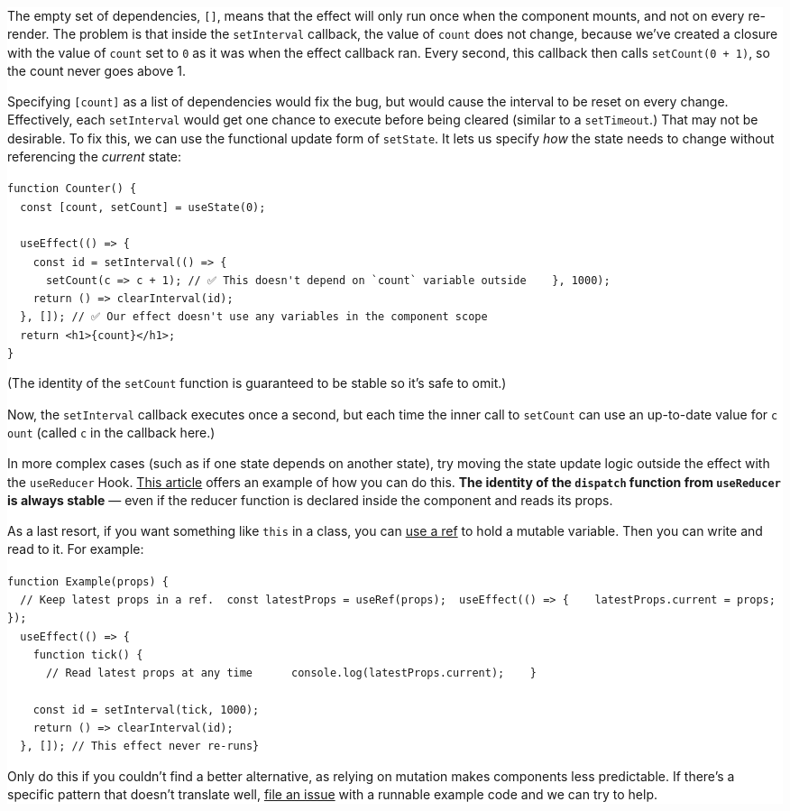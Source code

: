 The empty set of dependencies, `[]`, means that the effect will only run once when the component mounts, and not on every re-render. The problem is that inside the `setInterval` callback, the value of `count` does not change, because we’ve created a closure with the value of `count` set to `0` as it was when the effect callback ran. Every second, this callback then calls `setCount(0 + 1)`, so the count never goes above 1.

Specifying `[count]` as a list of dependencies would fix the bug, but would cause the interval to be reset on every change. Effectively, each `setInterval` would get one chance to execute before being cleared (similar to a `setTimeout`.) That may not be desirable. To fix this, we can use the functional update form of `setState`. It lets us specify _how_ the state needs to change without referencing the _current_ state:

```
function Counter() {
  const [count, setCount] = useState(0);

  useEffect(() => {
    const id = setInterval(() => {
      setCount(c => c + 1); // ✅ This doesn't depend on `count` variable outside    }, 1000);
    return () => clearInterval(id);
  }, []); // ✅ Our effect doesn't use any variables in the component scope
  return <h1>{count}</h1>;
}
```

(The identity of the `setCount` function is guaranteed to be stable so it’s safe to omit.)

Now, the `setInterval` callback executes once a second, but each time the inner call to `setCount` can use an up-to-date value for `count` (called `c` in the callback here.)

In more complex cases (such as if one state depends on another state), try moving the state update logic outside the effect with the `useReducer` Hook. [This article](https://adamrackis.dev/state-and-use-reducer/) offers an example of how you can do this. **The identity of the `dispatch` function from `useReducer` is always stable** — even if the reducer function is declared inside the component and reads its props.

As a last resort, if you want something like `this` in a class, you can [use a ref](https://github.com/mindulle/Documents/blob/main/Languages/react/frequently-used/hooks/broken-reference/README.md) to hold a mutable variable. Then you can write and read to it. For example:

```
function Example(props) {
  // Keep latest props in a ref.  const latestProps = useRef(props);  useEffect(() => {    latestProps.current = props;  });
  useEffect(() => {
    function tick() {
      // Read latest props at any time      console.log(latestProps.current);    }

    const id = setInterval(tick, 1000);
    return () => clearInterval(id);
  }, []); // This effect never re-runs}
```

Only do this if you couldn’t find a better alternative, as relying on mutation makes components less predictable. If there’s a specific pattern that doesn’t translate well, [file an issue](https://github.com/facebook/react/issues/new) with a runnable example code and we can try to help.
